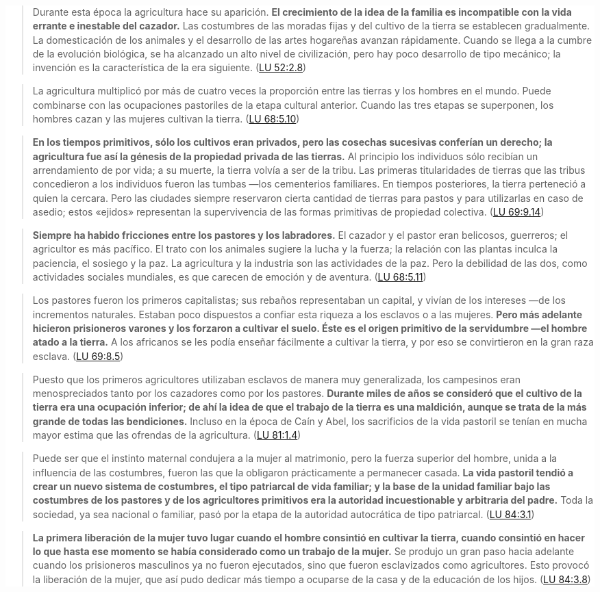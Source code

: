 > Durante esta época la agricultura hace su aparición. **El crecimiento de la idea de la familia es incompatible con la vida errante e inestable del cazador.** Las costumbres de las moradas fijas y del cultivo de la tierra se establecen gradualmente. La domesticación de los animales y el desarrollo de las artes hogareñas avanzan rápidamente. Cuando se llega a la cumbre de la evolución biológica, se ha alcanzado un alto nivel de civilización, pero hay poco desarrollo de tipo mecánico; la invención es la característica de la era siguiente. (<a id="a123_545"></a>[LU 52:2.8](/es/The_Urantia_Book/52#p2_8))

> La agricultura multiplicó por más de cuatro veces la proporción entre las tierras y los hombres en el mundo. Puede combinarse con las ocupaciones pastoriles de la etapa cultural anterior. Cuando las tres etapas se superponen, los hombres cazan y las mujeres cultivan la tierra. (<a id="a125_281"></a>[LU 68:5.10](/es/The_Urantia_Book/68#p5_10))

> **En los tiempos primitivos, sólo los cultivos eran privados, pero las cosechas sucesivas conferían un derecho; la agricultura fue así la génesis de la propiedad privada de las tierras.** Al principio los individuos sólo recibían un arrendamiento de por vida; a su muerte, la tierra volvía a ser de la tribu. Las primeras titularidades de tierras que las tribus concedieron a los individuos fueron las tumbas —los cementerios familiares. En tiempos posteriores, la tierra perteneció a quien la cercara. Pero las ciudades siempre reservaron cierta cantidad de tierras para pastos y para utilizarlas en caso de asedio; estos «ejidos» representan la supervivencia de las formas primitivas de propiedad colectiva. (<a id="a127_713"></a>[LU 69:9.14](/es/The_Urantia_Book/69#p9_14))

> **Siempre ha habido fricciones entre los pastores y los labradores.** El cazador y el pastor eran belicosos, guerreros; el agricultor es más pacífico. El trato con los animales sugiere la lucha y la fuerza; la relación con las plantas inculca la paciencia, el sosiego y la paz. La agricultura y la industria son las actividades de la paz. Pero la debilidad de las dos, como actividades sociales mundiales, es que carecen de emoción y de aventura. (<a id="a129_450"></a>[LU 68:5.11](/es/The_Urantia_Book/68#p5_11))

> Los pastores fueron los primeros capitalistas; sus rebaños representaban un capital, y vivían de los intereses —de los incrementos naturales. Estaban poco dispuestos a confiar esta riqueza a los esclavos o a las mujeres. **Pero más adelante hicieron prisioneros varones y los forzaron a cultivar el suelo. Éste es el origen primitivo de la servidumbre —el hombre atado a la tierra.** A los africanos se les podía enseñar fácilmente a cultivar la tierra, y por eso se convirtieron en la gran raza esclava. (<a id="a131_508"></a>[LU 69:8.5](/es/The_Urantia_Book/69#p8_5))

> Puesto que los primeros agricultores utilizaban esclavos de manera muy generalizada, los campesinos eran menospreciados tanto por los cazadores como por los pastores. **Durante miles de años se consideró que el cultivo de la tierra era una ocupación inferior; de ahí la idea de que el trabajo de la tierra es una maldición, aunque se trata de la más grande de todas las bendiciones.** Incluso en la época de Caín y Abel, los sacrificios de la vida pastoril se tenían en mucha mayor estima que las ofrendas de la agricultura. (<a id="a133_528"></a>[LU 81:1.4](/es/The_Urantia_Book/81#p1_4))

> Puede ser que el instinto maternal condujera a la mujer al matrimonio, pero la fuerza superior del hombre, unida a la influencia de las costumbres, fueron las que la obligaron prácticamente a permanecer casada. **La vida pastoril tendió a crear un nuevo sistema de costumbres, el tipo patriarcal de vida familiar; y la base de la unidad familiar bajo las costumbres de los pastores y de los agricultores primitivos era la autoridad incuestionable y arbitraria del padre.** Toda la sociedad, ya sea nacional o familiar, pasó por la etapa de la autoridad autocrática de tipo patriarcal. (<a id="a135_588"></a>[LU 84:3.1](/es/The_Urantia_Book/84#p3_1))

> **La primera liberación de la mujer tuvo lugar cuando el hombre consintió en cultivar la tierra, cuando consintió en hacer lo que hasta ese momento se había considerado como un trabajo de la mujer.** Se produjo un gran paso hacia adelante cuando los prisioneros masculinos ya no fueron ejecutados, sino que fueron esclavizados como agricultores. Esto provocó la liberación de la mujer, que así pudo dedicar más tiempo a ocuparse de la casa y de la educación de los hijos. (<a id="a137_475"></a>[LU 84:3.8](/es/The_Urantia_Book/84#p3_8))
